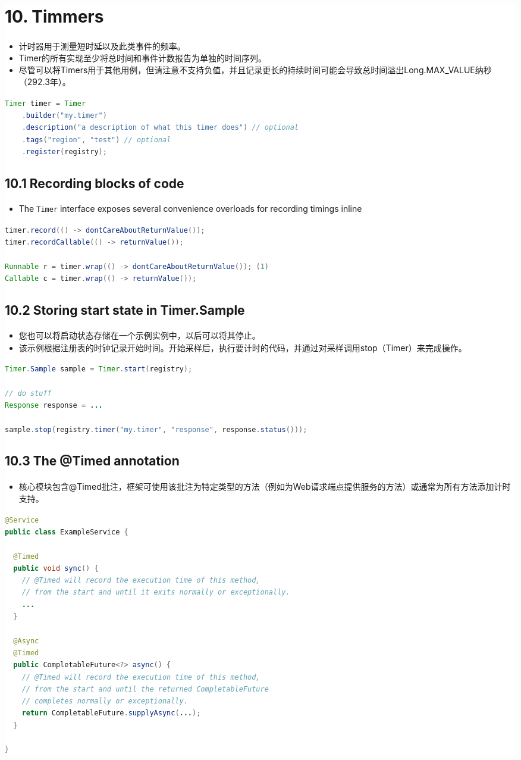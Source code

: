 # 10. Timmers

- 计时器用于测量短时延以及此类事件的频率。
- Timer的所有实现至少将总时间和事件计数报告为单独的时间序列。
- 尽管可以将Timers用于其他用例，但请注意不支持负值，并且记录更长的持续时间可能会导致总时间溢出Long.MAX_VALUE纳秒（292.3年）。

```java
Timer timer = Timer
    .builder("my.timer")
    .description("a description of what this timer does") // optional
    .tags("region", "test") // optional
    .register(registry);
```

## 10.1 Recording blocks of code

- The `Timer` interface exposes several convenience overloads for recording timings inline

```java
timer.record(() -> dontCareAboutReturnValue());
timer.recordCallable(() -> returnValue());

Runnable r = timer.wrap(() -> dontCareAboutReturnValue()); (1)
Callable c = timer.wrap(() -> returnValue());
```

## 10.2 Storing start state in Timer.Sample

- 您也可以将启动状态存储在一个示例实例中，以后可以将其停止。
- 该示例根据注册表的时钟记录开始时间。开始采样后，执行要计时的代码，并通过对采样调用stop（Timer）来完成操作。

```java
Timer.Sample sample = Timer.start(registry);

// do stuff
Response response = ...

sample.stop(registry.timer("my.timer", "response", response.status()));
```

## 10.3 The @Timed annotation

- 核心模块包含@Timed批注，框架可使用该批注为特定类型的方法（例如为Web请求端点提供服务的方法）或通常为所有方法添加计时支持。

```java
@Service
public class ExampleService {

  @Timed
  public void sync() {
    // @Timed will record the execution time of this method,
    // from the start and until it exits normally or exceptionally.
    ...
  }

  @Async
  @Timed
  public CompletableFuture<?> async() {
    // @Timed will record the execution time of this method,
    // from the start and until the returned CompletableFuture
    // completes normally or exceptionally.
    return CompletableFuture.supplyAsync(...);
  }

}
```